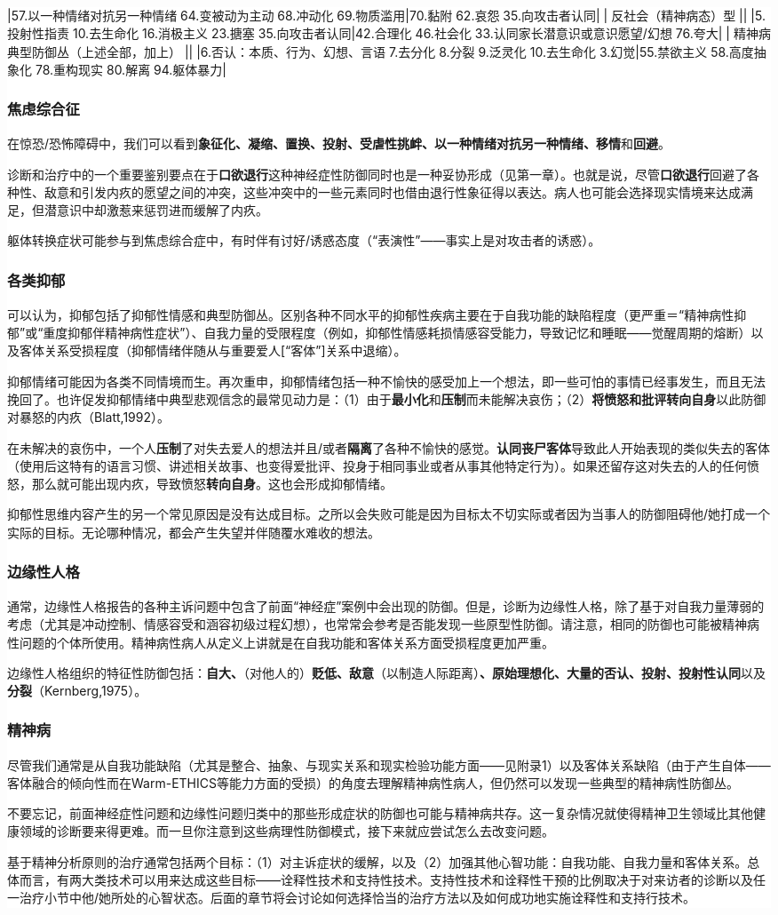 |57.以一种情绪对抗另一种情绪 64.变被动为主动 68.冲动化 69.物质滥用|70.黏附 62.哀怨 35.向攻击者认同|
|  反社会（精神病态）型  ||
|5.投射性指责 10.去生命化 16.消极主义 23.搪塞 35.向攻击者认同|42.合理化 46.社会化 33.认同家长潜意识或意识愿望/幻想 76.夸大|
|  精神病典型防御丛（上述全部，加上） ||
|6.否认：本质、行为、幻想、言语 7.去分化 8.分裂 9.泛灵化 10.去生命化 3.幻觉|55.禁欲主义 58.高度抽象化 78.重构现实 80.解离 94.躯体暴力|



### 焦虑综合征

在惊恐/恐怖障碍中，我们可以看到**象征化、凝缩、置换、投射、受虐性挑衅、以一种情绪对抗另一种情绪、移情**和**回避**。

诊断和治疗中的一个重要鉴别要点在于**口欲退行**这种神经症性防御同时也是一种妥协形成（见第一章）。也就是说，尽管**口欲退行**回避了各种性、敌意和引发内疚的愿望之间的冲突，这些冲突中的一些元素同时也借由退行性象征得以表达。病人也可能会选择现实情境来达成满足，但潜意识中却激惹来惩罚进而缓解了内疚。

躯体转换症状可能参与到焦虑综合症中，有时伴有讨好/诱惑态度（“表演性”——事实上是对攻击者的诱惑）。



### 各类抑郁

可以认为，抑郁包括了抑郁性情感和典型防御丛。区别各种不同水平的抑郁性疾病主要在于自我功能的缺陷程度（更严重＝“精神病性抑郁”或“重度抑郁伴精神病性症状”）、自我力量的受限程度（例如，抑郁性情感耗损情感容受能力，导致记忆和睡眠——觉醒周期的熔断）以及客体关系受损程度（抑郁情绪伴随从与重要爱人[“客体”]关系中退缩）。

抑郁情绪可能因为各类不同情境而生。再次重申，抑郁情绪包括一种不愉快的感受加上一个想法，即一些可怕的事情已经事发生，而且无法挽回了。也许促发抑郁情绪中典型悲观信念的最常见动力是：（1）由于**最小化**和**压制**而未能解决哀伤；（2）**将愤怒和批评转向自身**以此防御对暴怒的内疚（Blatt,1992）。

在未解决的哀伤中，一个人**压制**了对失去爱人的想法并且/或者**隔离**了各种不愉快的感觉。**认同丧尸客体**导致此人开始表现的类似失去的客体（使用后这特有的语言习惯、讲述相关故事、也变得爱批评、投身于相同事业或者从事其他特定行为）。如果还留存这对失去的人的任何愤怒，那么就可能出现内疚，导致愤怒**转向自身**。这也会形成抑郁情绪。

抑郁性思维内容产生的另一个常见原因是没有达成目标。之所以会失败可能是因为目标太不切实际或者因为当事人的防御阻碍他/她打成一个实际的目标。无论哪种情况，都会产生失望并伴随覆水难收的想法。

### 边缘性人格

通常，边缘性人格报告的各种主诉问题中包含了前面“神经症”案例中会出现的防御。但是，诊断为边缘性人格，除了基于对自我力量薄弱的考虑（尤其是冲动控制、情感容受和涵容初级过程幻想），也常常会参考是否能发现一些原型性防御。请注意，相同的防御也可能被精神病性问题的个体所使用。精神病性病人从定义上讲就是在自我功能和客体关系方面受损程度更加严重。

边缘性人格组织的特征性防御包括：**自大、**（对他人的）**贬低、敌意**（以制造人际距离）**、原始理想化、大量的否认、投射、投射性认同**以及**分裂**（Kernberg,1975）。

### 精神病

尽管我们通常是从自我功能缺陷（尤其是整合、抽象、与现实关系和现实检验功能方面——见附录1）以及客体关系缺陷（由于产生自体——客体融合的倾向性而在Warm-ETHICS等能力方面的受损）的角度去理解精神病性病人，但仍然可以发现一些典型的精神病性防御丛。

不要忘记，前面神经症性问题和边缘性问题归类中的那些形成症状的防御也可能与精神病共存。这一复杂情况就使得精神卫生领域比其他健康领域的诊断要来得更难。而一旦你注意到这些病理性防御模式，接下来就应尝试怎么去改变问题。

基于精神分析原则的治疗通常包括两个目标：（1）对主诉症状的缓解，以及（2）加强其他心智功能：自我功能、自我力量和客体关系。总体而言，有两大类技术可以用来达成这些目标——诠释性技术和支持性技术。支持性技术和诠释性干预的比例取决于对来访者的诊断以及任一治疗小节中他/她所处的心智状态。后面的章节将会讨论如何选择恰当的治疗方法以及如何成功地实施诠释性和支持行技术。

[^1]:【原注】也就是说，治疗师由于的态度和行为被扰动而出现反移情反应；治疗师其他有问题的态度则可能源自于治疗师本人的性格运做。我希望在这里补充一点，经验不足或受训不足的治疗师可能由于和自己潜意识困难无关的原因，在管理以洞察为导向的治疗中犯错误
[^2]:【原注】麦克戴维特（McDevitt,1976）引用了马勒的观点，她认为儿童一天至少要和一个稳定的养育者（母亲形象）度过两小时“高质量”时光才可能发展出足够的自体和客体恒常性。但麦克戴维特明确指出，对于这个问题的研究变得过于政治化而难以解读。
[^3]:【译注】Casper Milequetoast是H.T. Webster创造的漫画人物，出现在《害羞的灵魂》漫画系列中。Webster描述这一人物为“说话轻柔，却遭人棒击”类型。
[^4]:【原注】一些男性也有这样的人格病理表现，但我们通常不用这一称呼。此外，除了那些收费的男妓外，大多数进行情感欺诈的男人之所以成功并不在于他们能给女性纯粹的性幻想带来多少满足，而在于他们对这些女性给予了虚假的关注。
[^5]:【译注】“刺”（prick）的英文在俚语中有“男性生殖器”的意思。
[^6]:【译注】经和原书作者讨论，第三章和本章中出现的“moons”被翻译为“卫星”，而此处的“satellite”被翻译为“人造卫星”。“卫星”不仅只包括地球的卫星月球，它也可以指诸如木卫一、木卫二这样的卫星，即环绕某颗行星运转的卫星。而“人造卫星”这种表述更注重其形容用法，即“人造卫星状态”，同时其位置也更接近客体（导致个体内部出现融合焦虑或分离焦虑，但此时自体和客体恒常性还未建立起来。）
[^7]:【译注】“精神分析治疗”/“动力性治疗”与“精神分析”有所不同。“精神分析行治疗”/“动力性治疗”治疗频率相对低，最多一周2——3次，同时治疗师和病人坐着交谈。“精神分析”治疗频率高，一周至少见3次/天，最多5天。在弗洛伊德时代可达一周见6天。同时病人使用躺椅，而分析师坐在病人后方，病人无法看到治疗师。
[^8]:【原注】不过，沃尔坎（Volkan,1987b）推荐了一些使用躺椅分析边缘性病人的技术。